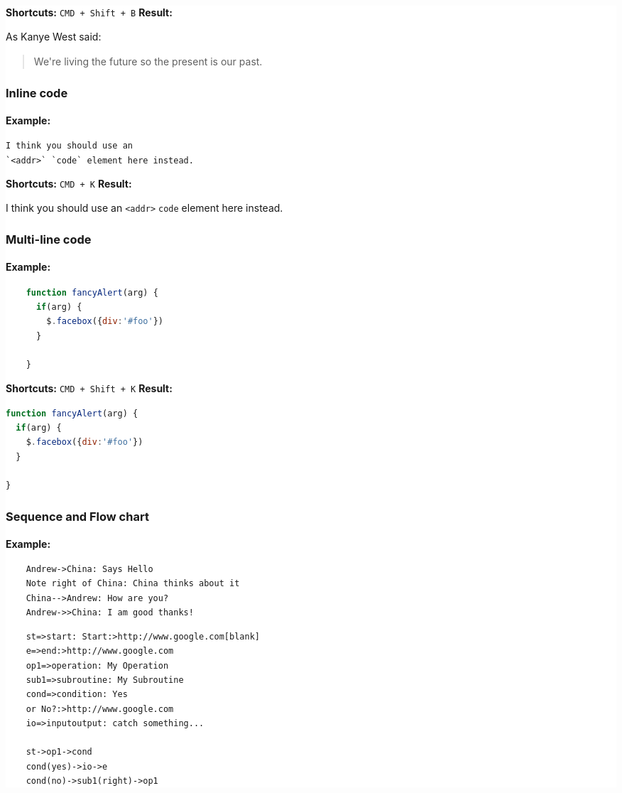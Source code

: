 **Shortcuts:** `CMD + Shift + B` **Result:**

As Kanye West said:

> We're living the future so the present is our past.

### Inline code

**Example:**

```text
I think you should use an
`<addr>` `code` element here instead.
```

**Shortcuts:** `CMD + K` **Result:**

I think you should use an `<addr>` `code` element here instead.

### Multi-line code

**Example:**

```javascript
    function fancyAlert(arg) {
      if(arg) {
        $.facebox({div:'#foo'})
      }

    }
```

**Shortcuts:** `CMD + Shift + K` **Result:**

```javascript
function fancyAlert(arg) {
  if(arg) {
    $.facebox({div:'#foo'})
  }

}
```

### Sequence and Flow chart

**Example:**

```text
    Andrew->China: Says Hello
    Note right of China: China thinks about it
    China-->Andrew: How are you?
    Andrew->>China: I am good thanks!
```

```text
    st=>start: Start:>http://www.google.com[blank]
    e=>end:>http://www.google.com
    op1=>operation: My Operation
    sub1=>subroutine: My Subroutine
    cond=>condition: Yes
    or No?:>http://www.google.com
    io=>inputoutput: catch something...

    st->op1->cond
    cond(yes)->io->e
    cond(no)->sub1(right)->op1
```
